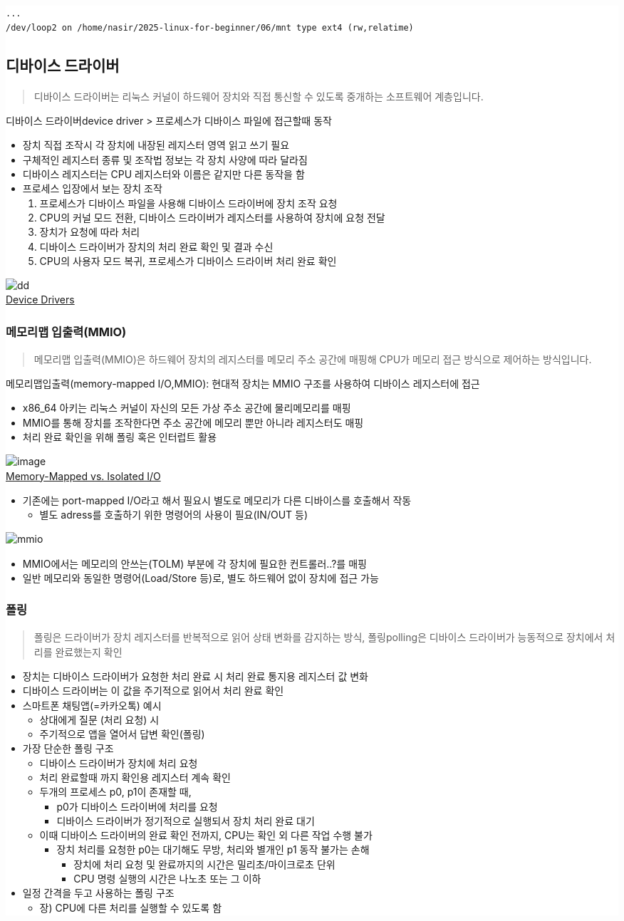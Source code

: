 ```
...
/dev/loop2 on /home/nasir/2025-linux-for-beginner/06/mnt type ext4 (rw,relatime)

```                       



## 디바이스 드라이버
> 디바이스 드라이버는 리눅스 커널이 하드웨어 장치와 직접 통신할 수 있도록 중개하는 소프트웨어 계층입니다.

디바이스 드라이버device driver > 프로세스가 디바이스 파일에 접근할때 동작
- 장치 직접 조작시 각 장치에 내장된 레지스터 영역 읽고 쓰기 필요
- 구체적인 레지스터 종류 및 조작법 정보는 각 장치 사양에 따라 달라짐
- 디바이스 레지스터는 CPU 레지스터와 이름은 같지만 다른 동작을 함
- 프로세스 입장에서 보는 장치 조작
  1. 프로세스가 디바이스 파일을 사용해 디바이스 드라이버에 장치 조작 요청
  2. CPU의 커널 모드 전환, 디바이스 드라이버가 레지스터를 사용하여 장치에 요청 전달
  3. 장치가 요청에 따라 처리
  4. 디바이스 드라이버가 장치의 처리 완료 확인 및 결과 수신
  5. CPU의 사용자 모드 복귀, 프로세스가 디바이스 드라이버 처리 완료 확인

![dd](https://docs.oracle.com/cd/E19120-01/open.solaris/819-3159/images/driver.overview.gif)    
[Device Drivers](https://docs.oracle.com/cd/E19120-01/open.solaris/819-3159/emjjs/index.html)


### 메모리맵 입출력(MMIO)
> 메모리맵 입출력(MMIO)은 하드웨어 장치의 레지스터를 메모리 주소 공간에 매핑해 CPU가 메모리 접근 방식으로 제어하는 방식입니다.

메모리맵입출력(memory-mapped I/O,MMIO): 현대적 장치는 MMIO 구조를 사용하여 디바이스 레지스터에 접근
- x86_64 아키는 리눅스 커널이 자신의 모든 가상 주소 공간에 물리메모리를 매핑 
- MMIO를 통해 장치를 조작한다면 주소 공간에 메모리 뿐만 아니라 레지스터도 매핑
- 처리 완료 확인을 위해 폴링 혹은 인터럽트 활용
  
![image](https://github.com/user-attachments/assets/9354a299-c547-4b8a-8e3a-e49df287f5be)    
[Memory-Mapped vs. Isolated I/O](https://www.baeldung.com/cs/memory-mapped-vs-isolated-io)
- 기존에는 port-mapped I/O라고 해서 필요시 별도로 메모리가 다른 디바이스를 호출해서 작동
  - 별도 adress를 호출하기 위한 명령어의 사용이 필요(IN/OUT 등)
 
![mmio](https://ars.els-cdn.com/content/image/3-s2.0-B9780123914903000047-f04-02-9780123914903.jpg)
- MMIO에서는 메모리의 안쓰는(TOLM) 부분에 각 장치에 필요한 컨트롤러..?를 매핑
- 일반 메모리와 동일한 명령어(Load/Store 등)로, 별도 하드웨어 없이 장치에 접근 가능



### 폴링
> 폴링은 드라이버가 장치 레지스터를 반복적으로 읽어 상태 변화를 감지하는 방식,
폴링polling은 디바이스 드라이버가 능동적으로 장치에서 처리를 완료했는지 확인
- 장치는 디바이스 드라이버가 요청한 처리 완료 시 처리 완료 통지용 레지스터 값 변화
- 디바이스 드라이버는 이 값을 주기적으로 읽어서 처리 완료 확인
- 스마트폰 채팅앱(=카카오톡) 예시
  - 상대에게 질문 (처리 요청) 시
  - 주기적으로 앱을 열어서 답변 확인(폴링)
- 가장 단순한 폴링 구조
  - 디바이스 드라이버가 장치에 처리 요청
  - 처리 완료할때 까지 확인용 레지스터 계속 확인
  - 두개의 프로세스 p0, p1이 존재할 때,
    - p0가 디바이스 드라이버에 처리를 요청
    - 디바이스 드라이버가 정기적으로 실행되서 장치 처리 완료 대기
  - 이때 디바이스 드라이버의 완료 확인 전까지, CPU는 확인 외 다른 작업 수행 불가
    - 장치 처리를 요청한 p0는 대기해도 무방, 처리와 별개인 p1 동작 불가는 손해
      - 장치에 처리 요청 및 완료까지의 시간은 밀리초/마이크로초 단위
      - CPU 명령 실행의 시간은 나노초 또는 그 이하
- 일정 간격을 두고 사용하는 폴링 구조
  - 장) CPU에 다른 처리를 실행할 수 있도록 함